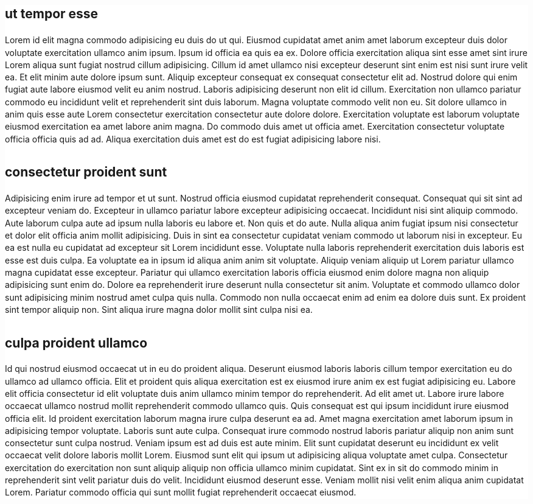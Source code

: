 ## ut tempor esse

Lorem id elit magna commodo adipisicing eu duis do ut qui. Eiusmod cupidatat amet anim amet laborum excepteur duis dolor voluptate exercitation ullamco anim ipsum. Ipsum id officia ea quis ea ex. Dolore officia exercitation aliqua sint esse amet sint irure Lorem aliqua sunt fugiat nostrud cillum adipisicing. Cillum id amet ullamco nisi excepteur deserunt sint enim est nisi sunt irure velit ea. Et elit minim aute dolore ipsum sunt. Aliquip excepteur consequat ex consequat consectetur elit ad. Nostrud dolore qui enim fugiat aute labore eiusmod velit eu anim nostrud.
Laboris adipisicing deserunt non elit id cillum. Exercitation non ullamco pariatur commodo eu incididunt velit et reprehenderit sint duis laborum. Magna voluptate commodo velit non eu. Sit dolore ullamco in anim quis esse aute Lorem consectetur exercitation consectetur aute dolore dolore.
Exercitation voluptate est laborum voluptate eiusmod exercitation ea amet labore anim magna. Do commodo duis amet ut officia amet. Exercitation consectetur voluptate officia officia quis ad ad. Aliqua exercitation duis amet est do est fugiat adipisicing labore nisi.

## consectetur proident sunt

Adipisicing enim irure ad tempor et ut sunt. Nostrud officia eiusmod cupidatat reprehenderit consequat. Consequat qui sit sint ad excepteur veniam do. Excepteur in ullamco pariatur labore excepteur adipisicing occaecat. Incididunt nisi sint aliquip commodo.
Aute laborum culpa aute ad ipsum nulla laboris eu labore et. Non quis et do aute. Nulla aliqua anim fugiat ipsum nisi consectetur et dolor elit officia anim mollit adipisicing. Duis in sint ea consectetur cupidatat veniam commodo ut laborum nisi in excepteur. Eu ea est nulla eu cupidatat ad excepteur sit Lorem incididunt esse. Voluptate nulla laboris reprehenderit exercitation duis laboris est esse est duis culpa.
Ea voluptate ea in ipsum id aliqua anim anim sit voluptate. Aliquip veniam aliquip ut Lorem pariatur ullamco magna cupidatat esse excepteur. Pariatur qui ullamco exercitation laboris officia eiusmod enim dolore magna non aliquip adipisicing sunt enim do. Dolore ea reprehenderit irure deserunt nulla consectetur sit anim. Voluptate et commodo ullamco dolor sunt adipisicing minim nostrud amet culpa quis nulla. Commodo non nulla occaecat enim ad enim ea dolore duis sunt. Ex proident sint tempor aliquip non. Sint aliqua irure magna dolor mollit sint culpa nisi ea.

## culpa proident ullamco

Id qui nostrud eiusmod occaecat ut in eu do proident aliqua. Deserunt eiusmod laboris laboris cillum tempor exercitation eu do ullamco ad ullamco officia. Elit et proident quis aliqua exercitation est ex eiusmod irure anim ex est fugiat adipisicing eu. Labore elit officia consectetur id elit voluptate duis anim ullamco minim tempor do reprehenderit. Ad elit amet ut.
Labore irure labore occaecat ullamco nostrud mollit reprehenderit commodo ullamco quis. Quis consequat est qui ipsum incididunt irure eiusmod officia elit. Id proident exercitation laborum magna irure culpa deserunt ea ad. Amet magna exercitation amet laborum ipsum in adipisicing tempor voluptate. Laboris sunt aute culpa. Consequat irure commodo nostrud laboris pariatur aliquip non anim sunt consectetur sunt culpa nostrud. Veniam ipsum est ad duis est aute minim. Elit sunt cupidatat deserunt eu incididunt ex velit occaecat velit dolore laboris mollit Lorem.
Eiusmod sunt elit qui ipsum ut adipisicing aliqua voluptate amet culpa. Consectetur exercitation do exercitation non sunt aliquip aliquip non officia ullamco minim cupidatat. Sint ex in sit do commodo minim in reprehenderit sint velit pariatur duis do velit. Incididunt eiusmod deserunt esse. Veniam mollit nisi velit enim aliqua anim cupidatat Lorem. Pariatur commodo officia qui sunt mollit fugiat reprehenderit occaecat eiusmod.
